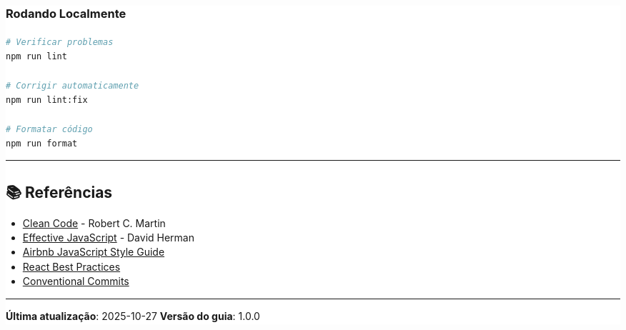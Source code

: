 ### Rodando Localmente

```bash
# Verificar problemas
npm run lint

# Corrigir automaticamente
npm run lint:fix

# Formatar código
npm run format
```

---

## 📚 Referências

- [Clean Code](https://www.amazon.com/Clean-Code-Handbook-Software-Craftsmanship/dp/0132350882) - Robert C. Martin
- [Effective JavaScript](https://effectivejs.com/) - David Herman
- [Airbnb JavaScript Style Guide](https://github.com/airbnb/javascript)
- [React Best Practices](https://react.dev/learn)
- [Conventional Commits](https://www.conventionalcommits.org/)

---

**Última atualização**: 2025-10-27
**Versão do guia**: 1.0.0
